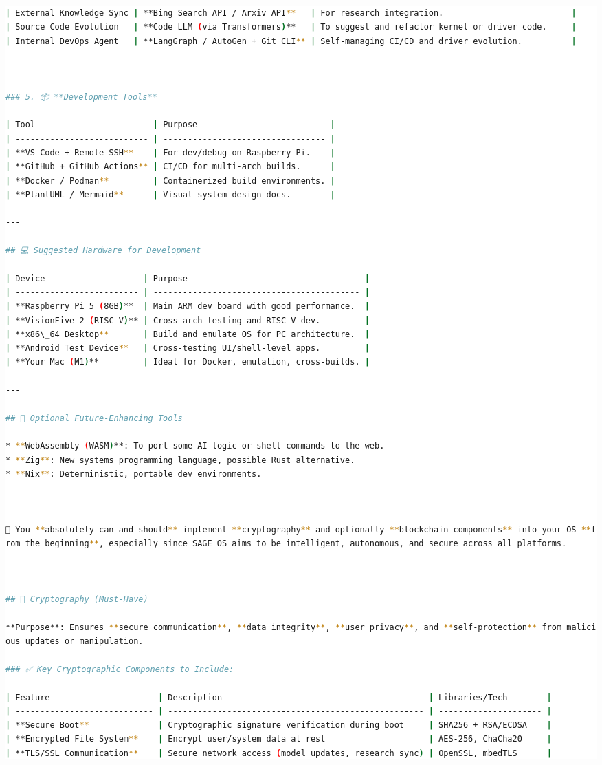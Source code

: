    ```bash
| External Knowledge Sync | **Bing Search API / Arxiv API**   | For research integration.                          |
| Source Code Evolution   | **Code LLM (via Transformers)**   | To suggest and refactor kernel or driver code.     |
| Internal DevOps Agent   | **LangGraph / AutoGen + Git CLI** | Self-managing CI/CD and driver evolution.          |

---

### 5. 📦 **Development Tools**

| Tool                        | Purpose                           |
| --------------------------- | --------------------------------- |
| **VS Code + Remote SSH**    | For dev/debug on Raspberry Pi.    |
| **GitHub + GitHub Actions** | CI/CD for multi-arch builds.      |
| **Docker / Podman**         | Containerized build environments. |
| **PlantUML / Mermaid**      | Visual system design docs.        |

---

## 💻 Suggested Hardware for Development

| Device                    | Purpose                                    |
| ------------------------- | ------------------------------------------ |
| **Raspberry Pi 5 (8GB)**  | Main ARM dev board with good performance.  |
| **VisionFive 2 (RISC-V)** | Cross-arch testing and RISC-V dev.         |
| **x86\_64 Desktop**       | Build and emulate OS for PC architecture.  |
| **Android Test Device**   | Cross-testing UI/shell-level apps.         |
| **Your Mac (M1)**         | Ideal for Docker, emulation, cross-builds. |

---

## 🧩 Optional Future-Enhancing Tools

* **WebAssembly (WASM)**: To port some AI logic or shell commands to the web.
* **Zig**: New systems programming language, possible Rust alternative.
* **Nix**: Deterministic, portable dev environments.

---

🔐 You **absolutely can and should** implement **cryptography** and optionally **blockchain components** into your OS **from the beginning**, especially since SAGE OS aims to be intelligent, autonomous, and secure across all platforms.  

---

## 🪬 Cryptography (Must-Have)

**Purpose**: Ensures **secure communication**, **data integrity**, **user privacy**, and **self-protection** from malicious updates or manipulation.

### ✅ Key Cryptographic Components to Include:

| Feature                      | Description                                          | Libraries/Tech        |
| ---------------------------- | ---------------------------------------------------- | --------------------- |
| **Secure Boot**              | Cryptographic signature verification during boot     | SHA256 + RSA/ECDSA    |
| **Encrypted File System**    | Encrypt user/system data at rest                     | AES-256, ChaCha20     |
| **TLS/SSL Communication**    | Secure network access (model updates, research sync) | OpenSSL, mbedTLS      |
   ```